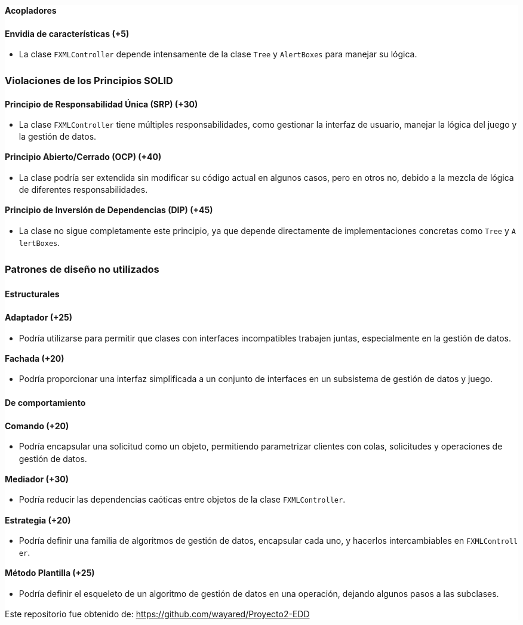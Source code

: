 #### Acopladores
**Envidia de características (+5)**
- La clase `FXMLController` depende intensamente de la clase `Tree` y `AlertBoxes` para manejar su lógica.

### Violaciones de los Principios SOLID
**Principio de Responsabilidad Única (SRP) (+30)**
- La clase `FXMLController` tiene múltiples responsabilidades, como gestionar la interfaz de usuario, manejar la lógica del juego y la gestión de datos.

**Principio Abierto/Cerrado (OCP) (+40)**
- La clase podría ser extendida sin modificar su código actual en algunos casos, pero en otros no, debido a la mezcla de lógica de diferentes responsabilidades.

**Principio de Inversión de Dependencias (DIP) (+45)**
- La clase no sigue completamente este principio, ya que depende directamente de implementaciones concretas como `Tree` y `AlertBoxes`.

### Patrones de diseño no utilizados

#### Estructurales
**Adaptador (+25)**
- Podría utilizarse para permitir que clases con interfaces incompatibles trabajen juntas, especialmente en la gestión de datos.

**Fachada (+20)**
- Podría proporcionar una interfaz simplificada a un conjunto de interfaces en un subsistema de gestión de datos y juego.

#### De comportamiento
**Comando (+20)**
- Podría encapsular una solicitud como un objeto, permitiendo parametrizar clientes con colas, solicitudes y operaciones de gestión de datos.

**Mediador (+30)**
- Podría reducir las dependencias caóticas entre objetos de la clase `FXMLController`.

**Estrategia (+20)**
- Podría definir una familia de algoritmos de gestión de datos, encapsular cada uno, y hacerlos intercambiables en `FXMLController`.

**Método Plantilla (+25)**
- Podría definir el esqueleto de un algoritmo de gestión de datos en una operación, dejando algunos pasos a las subclases.


Este repositorio fue obtenido de: https://github.com/wayared/Proyecto2-EDD
